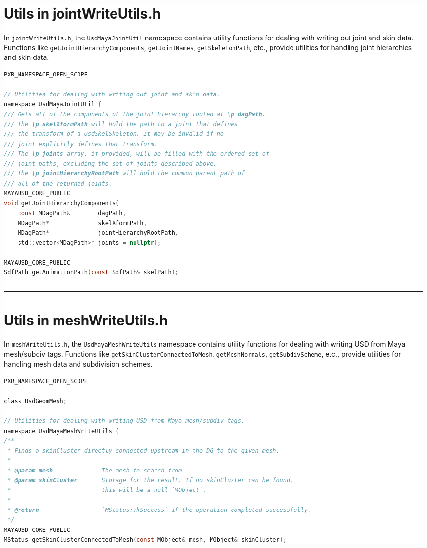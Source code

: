 
# Utils in jointWriteUtils.h

In `jointWriteUtils.h`, the `UsdMayaJointUtil` namespace contains utility functions for dealing with writing out joint and skin data. Functions like `getJointHierarchyComponents`, `getJointNames`, `getSkeletonPath`, etc., provide utilities for handling joint hierarchies and skin data.

```c
PXR_NAMESPACE_OPEN_SCOPE

// Utilities for dealing with writing out joint and skin data.
namespace UsdMayaJointUtil {
/// Gets all of the components of the joint hierarchy rooted at \p dagPath.
/// The \p skelXformPath will hold the path to a joint that defines
/// the transform of a UsdSkelSkeleton. It may be invalid if no
/// joint explicitly defines that transform.
/// The \p joints array, if provided, will be filled with the ordered set of
/// joint paths, excluding the set of joints described above.
/// The \p jointHierarchyRootPath will hold the common parent path of
/// all of the returned joints.
MAYAUSD_CORE_PUBLIC
void getJointHierarchyComponents(
    const MDagPath&        dagPath,
    MDagPath*              skelXformPath,
    MDagPath*              jointHierarchyRootPath,
    std::vector<MDagPath>* joints = nullptr);

MAYAUSD_CORE_PUBLIC
SdfPath getAnimationPath(const SdfPath& skelPath);
```

---

</SwmSnippet>

<SwmSnippet path="/lib/mayaUsd/fileio/utils/meshWriteUtils.h" line="38">

---

# Utils in meshWriteUtils.h

In `meshWriteUtils.h`, the `UsdMayaMeshWriteUtils` namespace contains utility functions for dealing with writing USD from Maya mesh/subdiv tags. Functions like `getSkinClusterConnectedToMesh`, `getMeshNormals`, `getSubdivScheme`, etc., provide utilities for handling mesh data and subdivision schemes.

```c
PXR_NAMESPACE_OPEN_SCOPE

class UsdGeomMesh;

// Utilities for dealing with writing USD from Maya mesh/subdiv tags.
namespace UsdMayaMeshWriteUtils {
/**
 * Finds a skinCluster directly connected upstream in the DG to the given mesh.
 *
 * @param mesh              The mesh to search from.
 * @param skinCluster       Storage for the result. If no skinCluster can be found,
 *                          this will be a null `MObject`.
 *
 * @return                  `MStatus::kSuccess` if the operation completed successfully.
 */
MAYAUSD_CORE_PUBLIC
MStatus getSkinClusterConnectedToMesh(const MObject& mesh, MObject& skinCluster);

```